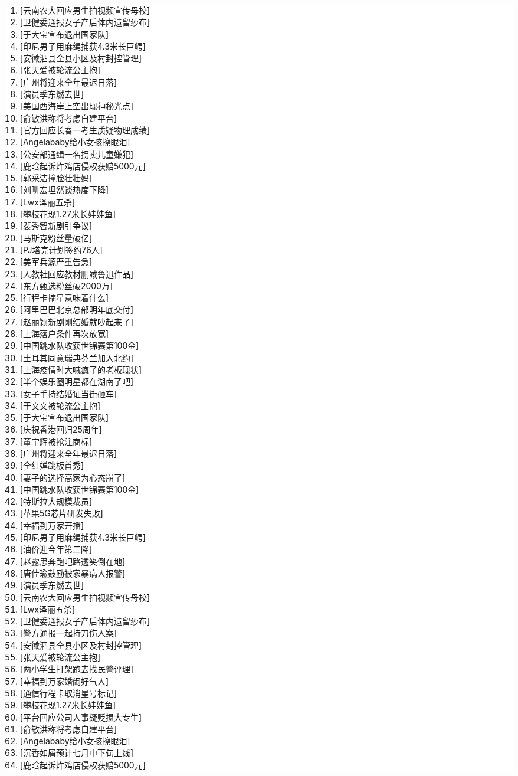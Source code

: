 1. [云南农大回应男生拍视频宣传母校]
1. [卫健委通报女子产后体内遗留纱布]
1. [于大宝宣布退出国家队]
1. [印尼男子用麻绳捕获4.3米长巨鳄]
1. [安徽泗县全县小区及村封控管理]
1. [张天爱被轮流公主抱]
1. [广州将迎来全年最迟日落]
1. [演员季东燃去世]
1. [美国西海岸上空出现神秘光点]
1. [俞敏洪称将考虑自建平台]
1. [官方回应长春一考生质疑物理成绩]
1. [Angelababy给小女孩擦眼泪]
1. [公安部通缉一名拐卖儿童嫌犯]
1. [鹿晗起诉炸鸡店侵权获赔5000元]
1. [郭采洁撞脸壮壮妈]
1. [刘畊宏坦然谈热度下降]
1. [Lwx泽丽五杀]
1. [攀枝花现1.27米长娃娃鱼]
1. [裴秀智新剧引争议]
1. [马斯克粉丝量破亿]
1. [PJ塔克计划签约76人]
1. [美军兵源严重告急]
1. [人教社回应教材删减鲁迅作品]
1. [东方甄选粉丝破2000万]
1. [行程卡摘星意味着什么]
1. [阿里巴巴北京总部明年底交付]
1. [赵丽颖新剧刚结婚就吵起来了]
1. [上海落户条件再次放宽]
1. [中国跳水队收获世锦赛第100金]
1. [土耳其同意瑞典芬兰加入北约]
1. [上海疫情时大喊疯了的老板现状]
1. [半个娱乐圈明星都在湖南了吧]
1. [女子手持结婚证当街砸车]
1. [于文文被轮流公主抱]
1. [于大宝宣布退出国家队]
1. [庆祝香港回归25周年]
1. [董宇辉被抢注商标]
1. [广州将迎来全年最迟日落]
1. [全红婵跳板首秀]
1. [妻子的选择高家为心态崩了]
1. [中国跳水队收获世锦赛第100金]
1. [特斯拉大规模裁员]
1. [苹果5G芯片研发失败]
1. [幸福到万家开播]
1. [印尼男子用麻绳捕获4.3米长巨鳄]
1. [油价迎今年第二降]
1. [赵露思奔跑吧路透笑倒在地]
1. [唐佳瑜鼓励被家暴病人报警]
1. [演员季东燃去世]
1. [云南农大回应男生拍视频宣传母校]
1. [Lwx泽丽五杀]
1. [卫健委通报女子产后体内遗留纱布]
1. [警方通报一起持刀伤人案]
1. [安徽泗县全县小区及村封控管理]
1. [张天爱被轮流公主抱]
1. [两小学生打架跑去找民警评理]
1. [幸福到万家婚闹好气人]
1. [通信行程卡取消星号标记]
1. [攀枝花现1.27米长娃娃鱼]
1. [平台回应公司人事疑贬损大专生]
1. [俞敏洪称将考虑自建平台]
1. [Angelababy给小女孩擦眼泪]
1. [沉香如屑预计七月中下旬上线]
1. [鹿晗起诉炸鸡店侵权获赔5000元]